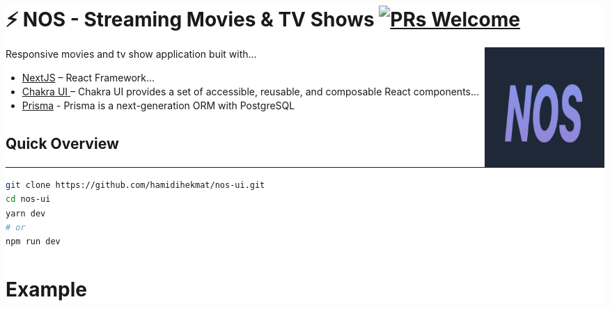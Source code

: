 # ⚡️ NOS - Streaming Movies & TV Shows [![PRs Welcome](https://img.shields.io/badge/PRs-welcome-green.svg)](https://github.com/facebook/create-react-app/blob/main/CONTRIBUTING.md)

<img alt="Logo" align="right" src="public/android-chrome-512x512.png" width="20%" />

Responsive movies and tv show application buit with...

- [NextJS](https://github.com/vercel/next.js) – React Framework...
- [Chakra UI ](https://github.com/chakra-ui/chakra-ui) – Chakra UI provides a set of accessible, reusable, and composable React components...
- [Prisma](https://github.com/prisma/prisma) - Prisma is a next-generation ORM with PostgreSQL

## Quick Overview

---

```sh
git clone https://github.com/hamidihekmat/nos-ui.git
cd nos-ui
yarn dev
# or
npm run dev
```

# Example
